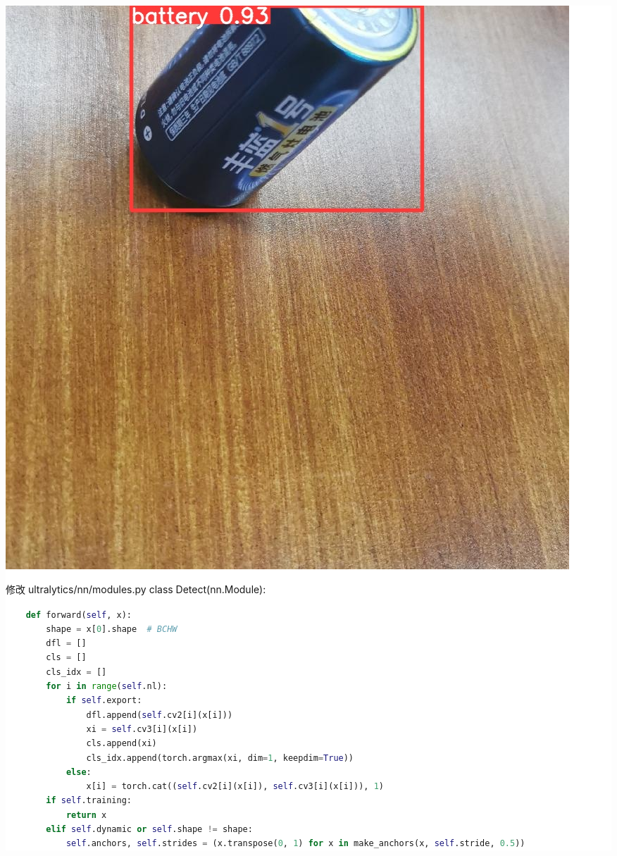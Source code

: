 ![](./images/009.jpg)

修改 ultralytics/nn/modules.py
class Detect(nn.Module):

```python
    def forward(self, x):
        shape = x[0].shape  # BCHW
        dfl = []
        cls = []
        cls_idx = []
        for i in range(self.nl):
            if self.export:
                dfl.append(self.cv2[i](x[i]))
                xi = self.cv3[i](x[i])
                cls.append(xi)
                cls_idx.append(torch.argmax(xi, dim=1, keepdim=True))
            else:
                x[i] = torch.cat((self.cv2[i](x[i]), self.cv3[i](x[i])), 1)
        if self.training:
            return x
        elif self.dynamic or self.shape != shape:
            self.anchors, self.strides = (x.transpose(0, 1) for x in make_anchors(x, self.stride, 0.5))
```